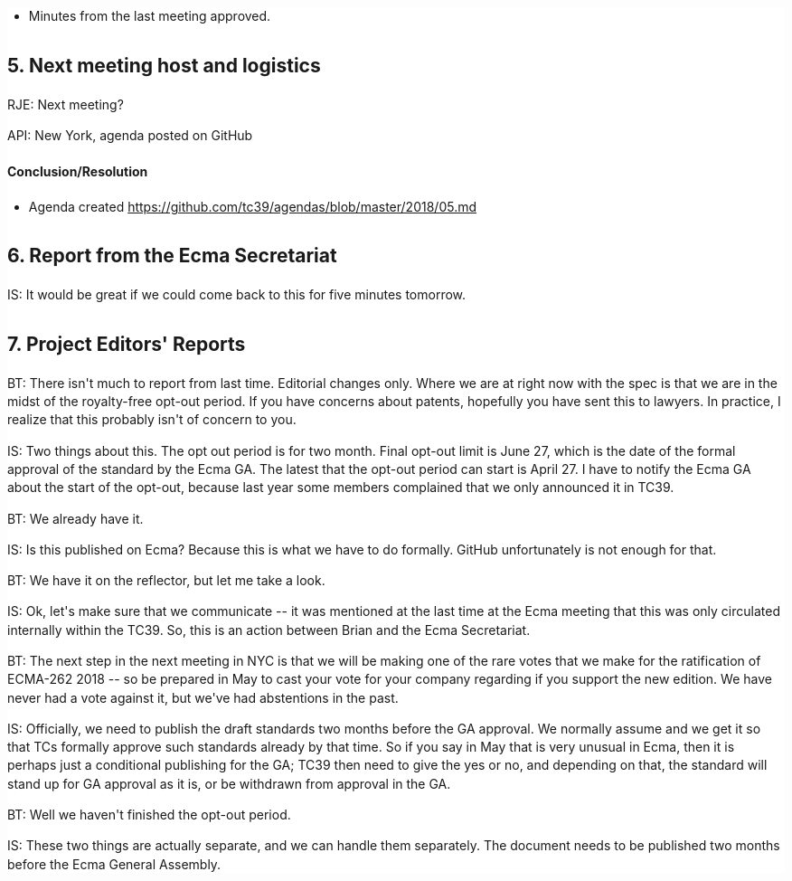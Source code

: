 - Minutes from the last meeting approved.


## 5. Next meeting host and logistics

RJE: Next meeting?

API: New York, agenda posted on GitHub

#### Conclusion/Resolution

- Agenda created https://github.com/tc39/agendas/blob/master/2018/05.md


## 6. Report from the Ecma Secretariat

IS: It would be great if we could come back to this for five minutes tomorrow.


## 7. Project Editors' Reports

BT: There isn't much to report from last time. Editorial changes only. Where we are at right now with the spec is that we are in the midst of the royalty-free opt-out period. If you have concerns about patents, hopefully you have sent this to lawyers. In practice, I realize that this probably isn't of concern to you.

IS: Two things about this. The opt out period is for two month. Final opt-out limit is June 27, which is the date of the formal approval of the standard by the Ecma GA. The latest that the opt-out period can start is April 27. I have to notify the Ecma GA about the start of the opt-out, because last year some members complained that we only announced it in TC39.

BT: We already have it. 

IS: Is this published on Ecma? Because this is what we have to do formally. GitHub unfortunately is not enough for that.

BT: We have it on the reflector, but let me take a look.

IS: Ok, let's make sure that we communicate -- it was mentioned at the last time at the Ecma meeting that this was only circulated internally within the TC39. So, this is an action between Brian and the Ecma Secretariat.

BT: The next step in the next meeting in NYC is that we will be making one of the rare votes that we make for the ratification of ECMA-262 2018 -- so be prepared in May to cast your vote for your company regarding if you support the new edition. We have never had a vote against it, but we've had abstentions in the past.

IS: Officially, we need to publish the draft standards two months before the GA approval. We normally assume and we get it so that TCs formally approve such standards already by that time. So if you say in May that is very unusual in Ecma, then it is perhaps just a conditional publishing for the GA; TC39 then need to give the yes or no, and depending on that, the standard will stand up for GA approval as it is, or be withdrawn from approval in the GA.

BT: Well we haven't finished the opt-out period.

IS: These two things are actually separate, and we can handle them separately. The document needs to be published two months before the Ecma General Assembly.
